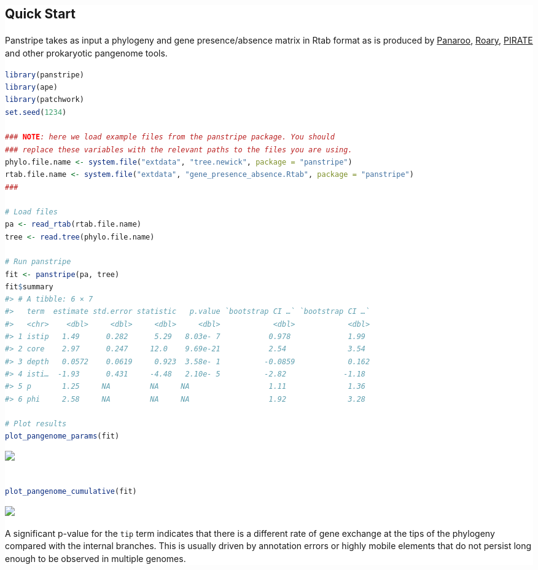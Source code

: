 ## Quick Start

Panstripe takes as input a phylogeny and gene presence/absence matrix in
Rtab format as is produced by
[Panaroo](https://gtonkinhill.github.io/panaroo/#/),
[Roary](https://github.com/sanger-pathogens/Roary),
[PIRATE](https://github.com/SionBayliss/PIRATE) and other prokaryotic
pangenome tools.

``` r
library(panstripe)
library(ape)
library(patchwork)
set.seed(1234)

### NOTE: here we load example files from the panstripe package. You should
### replace these variables with the relevant paths to the files you are using.
phylo.file.name <- system.file("extdata", "tree.newick", package = "panstripe")
rtab.file.name <- system.file("extdata", "gene_presence_absence.Rtab", package = "panstripe")
###

# Load files
pa <- read_rtab(rtab.file.name)
tree <- read.tree(phylo.file.name)

# Run panstripe
fit <- panstripe(pa, tree)
fit$summary
#> # A tibble: 6 × 7
#>   term  estimate std.error statistic   p.value `bootstrap CI …` `bootstrap CI …`
#>   <chr>    <dbl>     <dbl>     <dbl>     <dbl>            <dbl>            <dbl>
#> 1 istip   1.49      0.282      5.29   8.03e- 7           0.978             1.99 
#> 2 core    2.97      0.247     12.0    9.69e-21           2.54              3.54 
#> 3 depth   0.0572    0.0619     0.923  3.58e- 1          -0.0859            0.162
#> 4 isti…  -1.93      0.431     -4.48   2.10e- 5          -2.82             -1.18 
#> 5 p       1.25     NA         NA     NA                  1.11              1.36 
#> 6 phi     2.58     NA         NA     NA                  1.92              3.28

# Plot results
plot_pangenome_params(fit)
```

![](inst/vignette-supp/unnamed-chunk-4-1.png)

``` r

plot_pangenome_cumulative(fit)
```

![](inst/vignette-supp/unnamed-chunk-4-2.png)

A significant p-value for the `tip` term indicates that there is a
different rate of gene exchange at the tips of the phylogeny compared
with the internal branches. This is usually driven by annotation errors
or highly mobile elements that do not persist long enough to be observed
in multiple genomes.
